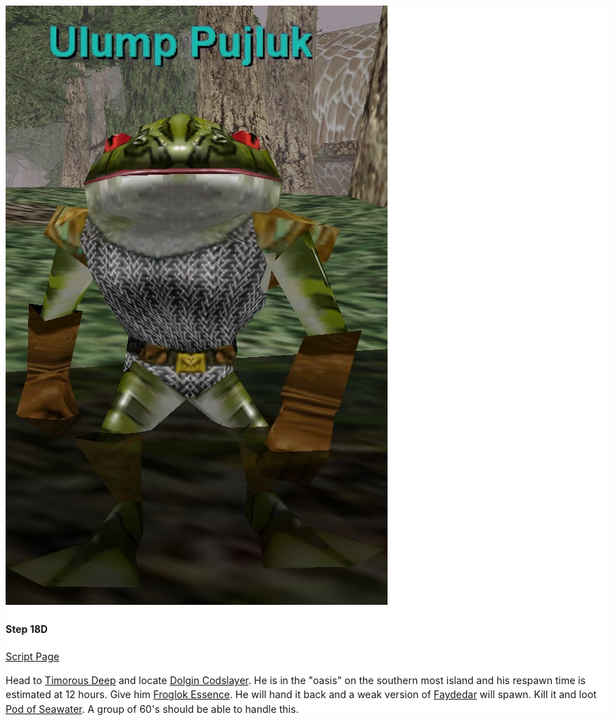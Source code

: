 ![Ulump-Pujluk.jpg](/assets/images/epics/druid/Ulump-Pujluk.jpg)

#### Step 18D
[Script Page](https://www.pqdi.cc/script-entities/timorous/Dolgin_Codslayer)

Head to [Timorous Deep](https://www.pqdi.cc/zone/96) and locate [Dolgin Codslayer](https://www.pqdi.cc/npc/96018). He is in the "oasis" on the southern most island and his respawn time is estimated at 12 hours. Give him [Froglok Essence](https://www.pqdi.cc/item/20696). He will hand it back and a weak version of [Faydedar](https://www.pqdi.cc/npc/96089) will spawn. Kill it and loot [Pod of Seawater](https://www.pqdi.cc/item/20687). A group of 60's should be able to handle this.
